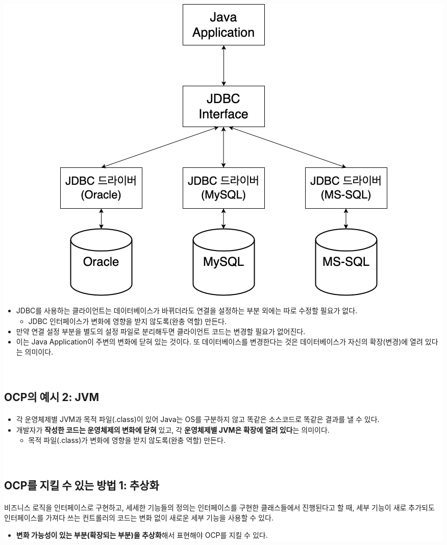 <center><img src="/assets/images/solid/Jdbc.png"></center>

- JDBC를 사용하는 클라이언트는 데이터베이스가 바뀌더라도 연결을 설정하는 부분 외에는 따로 수정할 필요가 없다.
  - JDBC 인터페이스가 변화에 영향을 받지 않도록(완충 역할) 만든다.
- 만약 연결 설정 부분을 별도의 설정 파일로 분리해두면 클라이언트 코드는 변경할 필요가 없어진다.
- 이는 Java Application이 주변의 변화에 닫혀 있는 것이다. 또 데이터베이스를 변경한다는 것은 데이터베이스가 자신의 확장(변경)에 열려 있다는 의미이다.

<br>

## OCP의 예시 2: JVM

- 각 운영체제별 JVM과 목적 파일(.class)이 있어 Java는 OS를 구분하지 않고 똑같은 소스코드로 똑같은 결과를 낼 수 있다.
- 개발자가 **작성한 코드는 운영체제의 변화에 닫혀** 있고, 각 **운영체제별 JVM은 확장에 열려 있다**는 의미이다.
  - 목적 파일(.class)가 변화에 영향을 받지 않도록(완충 역할) 만든다.

<br>

## OCP를 지킬 수 있는 방법 1: 추상화

비즈니스 로직을 인터페이스로 구현하고, 세세한 기능들의 정의는 인터페이스를 구현한 클래스들에서 진행된다고 할 때, 세부 기능이 새로 추가되도 인터페이스를 가져다 쓰는 컨트롤러의 코드는 변화 없이 새로운 세부 기능을 사용할 수 있다.

- **변화 가능성이 있는 부분(확장되는 부분)을 추상화**해서 표현해야 OCP를 지킬 수 있다.
